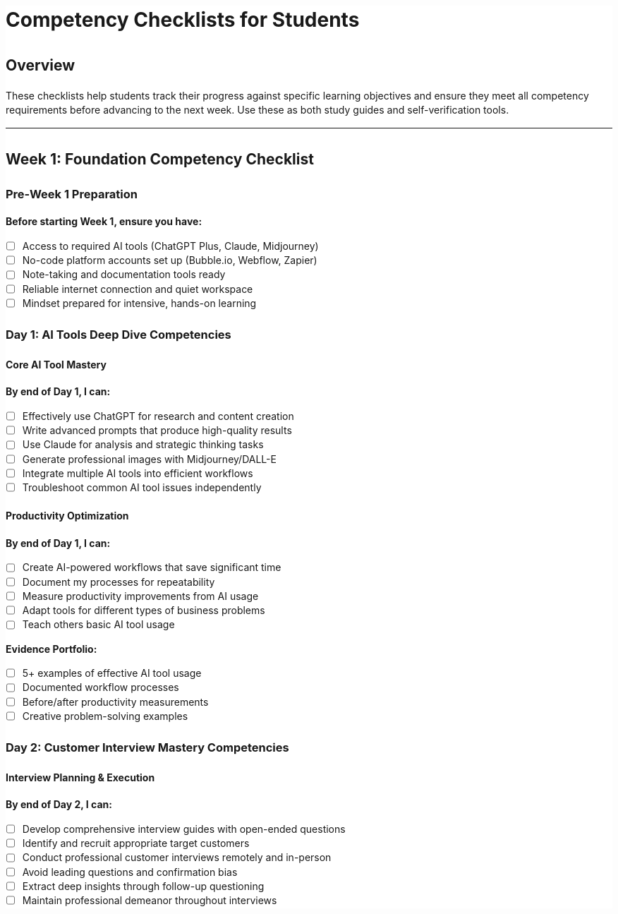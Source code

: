 # Competency Checklists for Students

## Overview
These checklists help students track their progress against specific learning objectives and ensure they meet all competency requirements before advancing to the next week. Use these as both study guides and self-verification tools.

---

## Week 1: Foundation Competency Checklist

### Pre-Week 1 Preparation
**Before starting Week 1, ensure you have:**
- [ ] Access to required AI tools (ChatGPT Plus, Claude, Midjourney)
- [ ] No-code platform accounts set up (Bubble.io, Webflow, Zapier)
- [ ] Note-taking and documentation tools ready
- [ ] Reliable internet connection and quiet workspace
- [ ] Mindset prepared for intensive, hands-on learning

### Day 1: AI Tools Deep Dive Competencies

#### Core AI Tool Mastery
**By end of Day 1, I can:**
- [ ] Effectively use ChatGPT for research and content creation
- [ ] Write advanced prompts that produce high-quality results
- [ ] Use Claude for analysis and strategic thinking tasks
- [ ] Generate professional images with Midjourney/DALL-E
- [ ] Integrate multiple AI tools into efficient workflows
- [ ] Troubleshoot common AI tool issues independently

#### Productivity Optimization
**By end of Day 1, I can:**
- [ ] Create AI-powered workflows that save significant time
- [ ] Document my processes for repeatability
- [ ] Measure productivity improvements from AI usage
- [ ] Adapt tools for different types of business problems
- [ ] Teach others basic AI tool usage

**Evidence Portfolio:**
- [ ] 5+ examples of effective AI tool usage
- [ ] Documented workflow processes
- [ ] Before/after productivity measurements
- [ ] Creative problem-solving examples

### Day 2: Customer Interview Mastery Competencies

#### Interview Planning & Execution
**By end of Day 2, I can:**
- [ ] Develop comprehensive interview guides with open-ended questions
- [ ] Identify and recruit appropriate target customers
- [ ] Conduct professional customer interviews remotely and in-person
- [ ] Avoid leading questions and confirmation bias
- [ ] Extract deep insights through follow-up questioning
- [ ] Maintain professional demeanor throughout interviews
